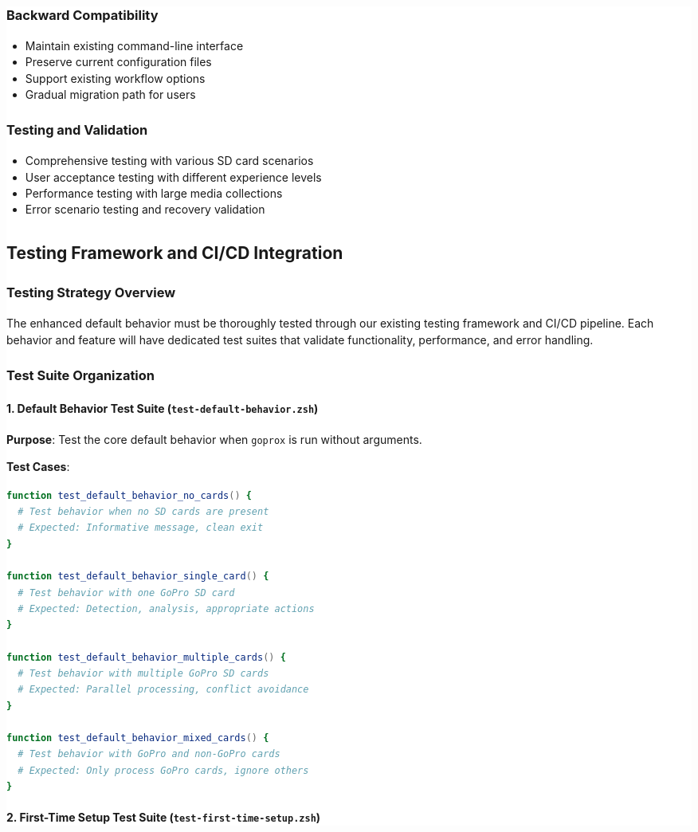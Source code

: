 ### Backward Compatibility
- Maintain existing command-line interface
- Preserve current configuration files
- Support existing workflow options
- Gradual migration path for users

### Testing and Validation
- Comprehensive testing with various SD card scenarios
- User acceptance testing with different experience levels
- Performance testing with large media collections
- Error scenario testing and recovery validation

## Testing Framework and CI/CD Integration

### Testing Strategy Overview

The enhanced default behavior must be thoroughly tested through our existing testing framework and CI/CD pipeline. Each behavior and feature will have dedicated test suites that validate functionality, performance, and error handling.

### Test Suite Organization

#### 1. Default Behavior Test Suite (`test-default-behavior.zsh`)

**Purpose**: Test the core default behavior when `goprox` is run without arguments.

**Test Cases**:
```zsh
function test_default_behavior_no_cards() {
  # Test behavior when no SD cards are present
  # Expected: Informative message, clean exit
}

function test_default_behavior_single_card() {
  # Test behavior with one GoPro SD card
  # Expected: Detection, analysis, appropriate actions
}

function test_default_behavior_multiple_cards() {
  # Test behavior with multiple GoPro SD cards
  # Expected: Parallel processing, conflict avoidance
}

function test_default_behavior_mixed_cards() {
  # Test behavior with GoPro and non-GoPro cards
  # Expected: Only process GoPro cards, ignore others
}
```

#### 2. First-Time Setup Test Suite (`test-first-time-setup.zsh`)
